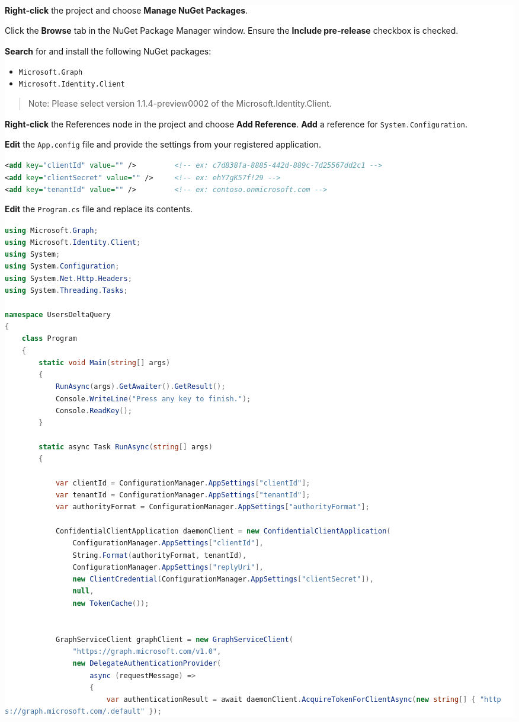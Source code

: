 **Right-click** the project and choose **Manage NuGet Packages**.

Click the **Browse** tab in the NuGet Package Manager window. Ensure the **Include pre-release** checkbox is checked.

**Search** for and install the following NuGet packages:

- `Microsoft.Graph`
- `Microsoft.Identity.Client`

>Note: Please select version 1.1.4-preview0002 of the Microsoft.Identity.Client.

**Right-click** the References node in the project and choose **Add Reference**. **Add** a reference for `System.Configuration`.

**Edit** the `App.config` file and provide the settings from your registered application.

````xml
<add key="clientId" value="" />         <!-- ex: c7d838fa-8885-442d-889c-7d25567dd2c1 -->
<add key="clientSecret" value="" />     <!-- ex: ehY7gK57f!29 -->
<add key="tenantId" value="" />         <!-- ex: contoso.onmicrosoft.com -->
````

**Edit** the `Program.cs` file and replace its contents.

````csharp
using Microsoft.Graph;
using Microsoft.Identity.Client;
using System;
using System.Configuration;
using System.Net.Http.Headers;
using System.Threading.Tasks;

namespace UsersDeltaQuery
{
    class Program
    {
        static void Main(string[] args)
        {
            RunAsync(args).GetAwaiter().GetResult();
            Console.WriteLine("Press any key to finish.");
            Console.ReadKey();
        }

        static async Task RunAsync(string[] args)
        {

            var clientId = ConfigurationManager.AppSettings["clientId"];
            var tenantId = ConfigurationManager.AppSettings["tenantId"];
            var authorityFormat = ConfigurationManager.AppSettings["authorityFormat"];

            ConfidentialClientApplication daemonClient = new ConfidentialClientApplication(
                ConfigurationManager.AppSettings["clientId"],
                String.Format(authorityFormat, tenantId),
                ConfigurationManager.AppSettings["replyUri"],
                new ClientCredential(ConfigurationManager.AppSettings["clientSecret"]),
                null,
                new TokenCache());


            GraphServiceClient graphClient = new GraphServiceClient(
                "https://graph.microsoft.com/v1.0",
                new DelegateAuthenticationProvider(
                    async (requestMessage) =>
                    {
                        var authenticationResult = await daemonClient.AcquireTokenForClientAsync(new string[] { "https://graph.microsoft.com/.default" });
````